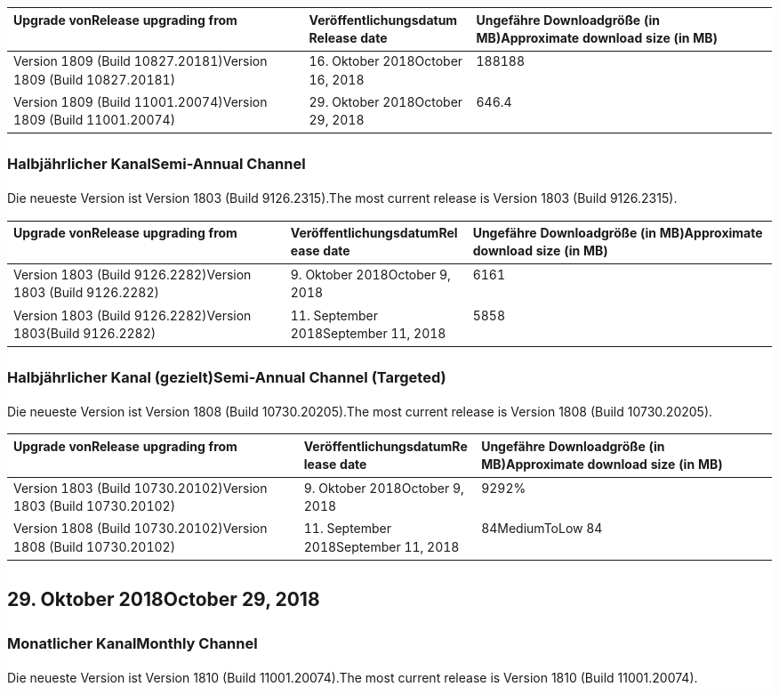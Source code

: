 |<span data-ttu-id="a1ae4-160">**Upgrade von**</span><span class="sxs-lookup"><span data-stu-id="a1ae4-160">**Release upgrading from**</span></span>|<span data-ttu-id="a1ae4-161">**Veröffentlichungsdatum**</span><span class="sxs-lookup"><span data-stu-id="a1ae4-161">**Release date**</span></span>|<span data-ttu-id="a1ae4-162">**Ungefähre Downloadgröße (in MB)**</span><span class="sxs-lookup"><span data-stu-id="a1ae4-162">**Approximate download size (in MB)**</span></span>|
|:-----|:-----|:-----|
|<span data-ttu-id="a1ae4-163">Version 1809 (Build 10827.20181)</span><span class="sxs-lookup"><span data-stu-id="a1ae4-163">Version 1809 (Build 10827.20181)</span></span>  <br/> |<span data-ttu-id="a1ae4-164">16. Oktober 2018</span><span class="sxs-lookup"><span data-stu-id="a1ae4-164">October 16, 2018</span></span>  <br/> |<span data-ttu-id="a1ae4-165">188</span><span class="sxs-lookup"><span data-stu-id="a1ae4-165">188</span></span><br/> |
|<span data-ttu-id="a1ae4-166">Version 1809 (Build 11001.20074)</span><span class="sxs-lookup"><span data-stu-id="a1ae4-166">Version 1809 (Build 11001.20074)</span></span>  <br/> |<span data-ttu-id="a1ae4-167">29. Oktober 2018</span><span class="sxs-lookup"><span data-stu-id="a1ae4-167">October 29, 2018</span></span>  <br/> |<span data-ttu-id="a1ae4-168">64</span><span class="sxs-lookup"><span data-stu-id="a1ae4-168">6.4</span></span><br/> |

### <a name="semi-annual-channel"></a><span data-ttu-id="a1ae4-169">Halbjährlicher Kanal</span><span class="sxs-lookup"><span data-stu-id="a1ae4-169">Semi-Annual Channel</span></span>

<span data-ttu-id="a1ae4-170">Die neueste Version ist Version 1803 (Build 9126.2315).</span><span class="sxs-lookup"><span data-stu-id="a1ae4-170">The most current release is Version  1803 (Build 9126.2315).</span></span>
  
|<span data-ttu-id="a1ae4-171">**Upgrade von**</span><span class="sxs-lookup"><span data-stu-id="a1ae4-171">**Release upgrading from**</span></span>|<span data-ttu-id="a1ae4-172">**Veröffentlichungsdatum**</span><span class="sxs-lookup"><span data-stu-id="a1ae4-172">**Release date**</span></span>|<span data-ttu-id="a1ae4-173">**Ungefähre Downloadgröße (in MB)**</span><span class="sxs-lookup"><span data-stu-id="a1ae4-173">**Approximate download size (in MB)**</span></span>|
|:-----|:-----|:-----|
|<span data-ttu-id="a1ae4-174">Version 1803 (Build 9126.2282)</span><span class="sxs-lookup"><span data-stu-id="a1ae4-174">Version 1803 (Build 9126.2282)</span></span> <br/> |<span data-ttu-id="a1ae4-175">9. Oktober 2018</span><span class="sxs-lookup"><span data-stu-id="a1ae4-175">October 9, 2018</span></span>  <br/> |<span data-ttu-id="a1ae4-176">61</span><span class="sxs-lookup"><span data-stu-id="a1ae4-176">61</span></span> <br/> |
|<span data-ttu-id="a1ae4-177">Version 1803 (Build 9126.2282)</span><span class="sxs-lookup"><span data-stu-id="a1ae4-177">Version 1803(Build 9126.2282)</span></span>  <br/> |<span data-ttu-id="a1ae4-178">11. September 2018</span><span class="sxs-lookup"><span data-stu-id="a1ae4-178">September 11, 2018</span></span>  <br/> |<span data-ttu-id="a1ae4-179">58</span><span class="sxs-lookup"><span data-stu-id="a1ae4-179">58</span></span><br/> |

### <a name="semi-annual-channel-targeted"></a><span data-ttu-id="a1ae4-180">Halbjährlicher Kanal (gezielt)</span><span class="sxs-lookup"><span data-stu-id="a1ae4-180">Semi-Annual Channel (Targeted)</span></span>

<span data-ttu-id="a1ae4-181">Die neueste Version ist Version 1808 (Build 10730.20205).</span><span class="sxs-lookup"><span data-stu-id="a1ae4-181">The most current release is Version 1808 (Build 10730.20205).</span></span>
  
|<span data-ttu-id="a1ae4-182">**Upgrade von**</span><span class="sxs-lookup"><span data-stu-id="a1ae4-182">**Release upgrading from**</span></span>|<span data-ttu-id="a1ae4-183">**Veröffentlichungsdatum**</span><span class="sxs-lookup"><span data-stu-id="a1ae4-183">**Release date**</span></span>|<span data-ttu-id="a1ae4-184">**Ungefähre Downloadgröße (in MB)**</span><span class="sxs-lookup"><span data-stu-id="a1ae4-184">**Approximate download size (in MB)**</span></span>|
|:-----|:-----|:-----|
|<span data-ttu-id="a1ae4-185">Version 1803 (Build 10730.20102)</span><span class="sxs-lookup"><span data-stu-id="a1ae4-185">Version 1803 (Build 10730.20102)</span></span>  <br/> |<span data-ttu-id="a1ae4-186">9. Oktober 2018</span><span class="sxs-lookup"><span data-stu-id="a1ae4-186">October 9, 2018</span></span>  <br/> |<span data-ttu-id="a1ae4-187">92</span><span class="sxs-lookup"><span data-stu-id="a1ae4-187">92%</span></span> <br/> |
|<span data-ttu-id="a1ae4-188">Version 1808 (Build 10730.20102)</span><span class="sxs-lookup"><span data-stu-id="a1ae4-188">Version 1808 (Build 10730.20102)</span></span>  <br/> |<span data-ttu-id="a1ae4-189">11. September 2018</span><span class="sxs-lookup"><span data-stu-id="a1ae4-189">September 11, 2018</span></span>  <br/>   |<span data-ttu-id="a1ae4-190">84</span><span class="sxs-lookup"><span data-stu-id="a1ae4-190">MediumToLow 84</span></span>  <br/>|

## <a name="october-29-2018"></a><span data-ttu-id="a1ae4-191">29. Oktober 2018</span><span class="sxs-lookup"><span data-stu-id="a1ae4-191">October 29, 2018</span></span>

### <a name="monthly-channel"></a><span data-ttu-id="a1ae4-192">Monatlicher Kanal</span><span class="sxs-lookup"><span data-stu-id="a1ae4-192">Monthly Channel</span></span>

<span data-ttu-id="a1ae4-193">Die neueste Version ist Version 1810 (Build 11001.20074).</span><span class="sxs-lookup"><span data-stu-id="a1ae4-193">The most current release is Version 1810 (Build 11001.20074).</span></span> 
  